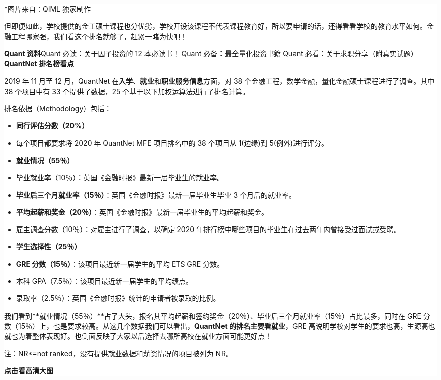 *图片来自：QIML 独家制作

但即便如此，学校提供的金工硕士课程也分优劣，学校开设该课程不代表课程教育好，所以要申请的话，还得看看学校的教育水平如何。金融工程哪家强，我们看这个排名就够了，赶紧一睹为快吧！

**Quant 资料**[Quant 必读：关于因子投资的 12 本必读书！](https://mp.weixin.qq.com/s?__biz=MzAxNTc0Mjg0Mg==&mid=2653293818&idx=1&sn=445a0603c89e3411900c9d01bd0f67b8&scene=21#wechat_redirect)
[Quant 必备：最全量化投资书籍](https://mp.weixin.qq.com/s?__biz=MzAxNTc0Mjg0Mg==&mid=2653291789&idx=1&sn=e31778d1b9372bc7aa6e57b82a69ec6e&scene=21#wechat_redirect)
[Quant 必看：关于求职分享（附真实试题）](https://mp.weixin.qq.com/s?__biz=MzAxNTc0Mjg0Mg==&mid=2653291844&idx=1&sn=3fd8b57d32a0ebd43b17fa68ae954471&scene=21#wechat_redirect)**QuantNet 排名榜看点**

2019 年 11 月至 12 月，QuantNet 在**入学**、**就业**和**职业服务信息**方面，对 38 个金融工程，数学金融，量化金融硕士课程进行了调查。其中 38 个项目中有 33 个提供了数据，25 个基于以下加权运算法进行了排名计算。

排名依据（Methodology）包括：

*   **同行评估分数（20%）**

*   每个项目都要求将 2020 年 QuantNet MFE 项目排名中的 38 个项目从 1(边缘)到 5(例外)进行评分。

*   **就业情况（55％）**

*   毕业就业率（10％）：英国《金融时报》最新一届毕业生的就业率。

*   **毕业后三个月就业率（15％）**：英国《金融时报》最新一届毕业生毕业 3 个月后的就业率。

*   **平均起薪和奖金（20％）**：英国《金融时报》最新一届毕业生的平均起薪和奖金。

*   雇主调查分数（10％）：对雇主进行了调查，以确定 2020 年排行榜中哪些项目的毕业生在过去两年内曾接受过面试或受聘。

*   **学生选择性（25％）**

*   **GRE 分数（15％）**：该项目最近新一届学生的平均 ETS GRE 分数。

*   本科 GPA（7.5％）：该项目最近新一届学生的平均绩点。

*   录取率（2.5％）：英国《金融时报》统计的申请者被录取的比例。

我们看到**就业情况（55％）**占了大头，报名其平均起薪和签约奖金（20％）、毕业后三个月就业率（15％）占比最多，同时在 GRE 分数（15％）上，也是要求较高。从这几个数据我们可以看出，**QuantNet 的排名主要看就业**，GRE 高说明学校对学生的要求也高，生源高也就也为着整体表现好。也侧面反映了大家以后选择去哪所高校在就业方面可能更好点！

注：NR*=not ranked，没有提供就业数据和薪资情况的项目被列为 NR。

**点击看高清大图**
